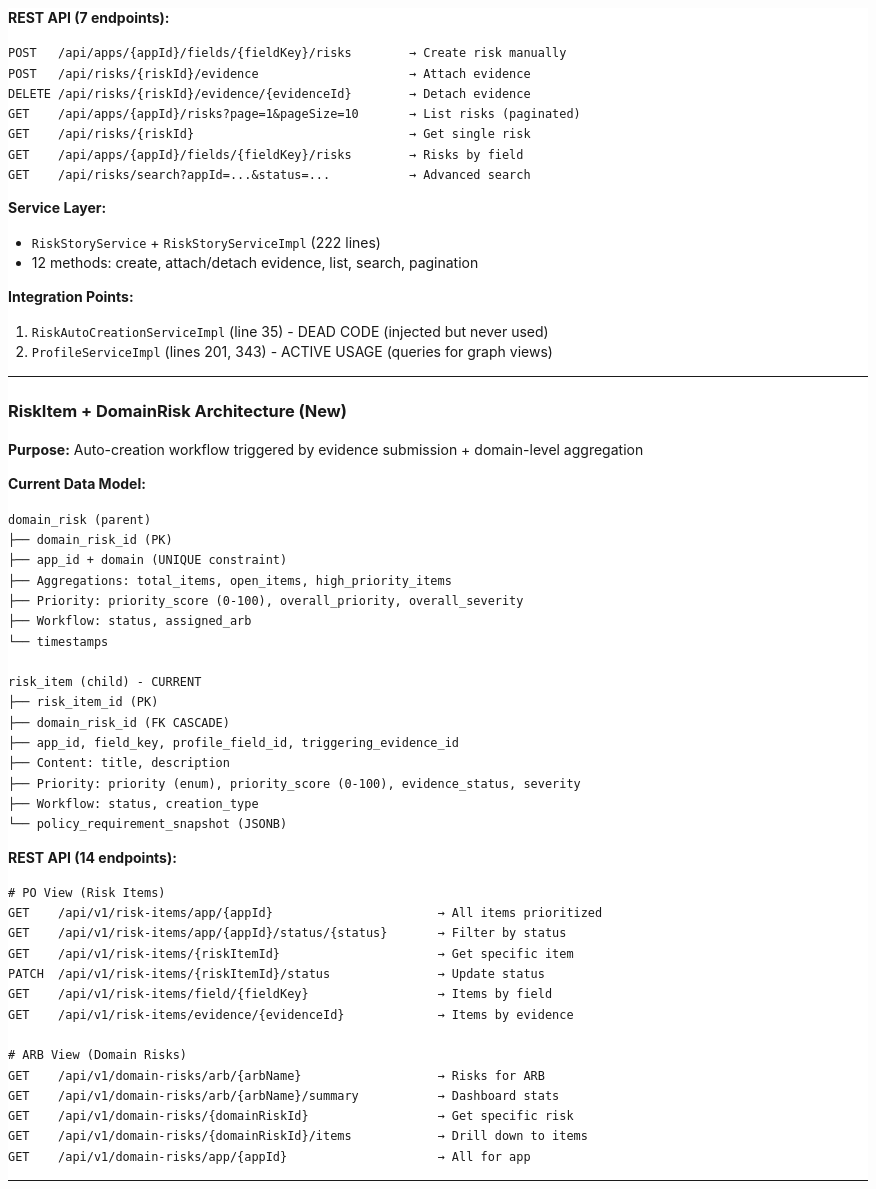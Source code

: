 **REST API (7 endpoints):**
```
POST   /api/apps/{appId}/fields/{fieldKey}/risks        → Create risk manually
POST   /api/risks/{riskId}/evidence                     → Attach evidence
DELETE /api/risks/{riskId}/evidence/{evidenceId}        → Detach evidence
GET    /api/apps/{appId}/risks?page=1&pageSize=10       → List risks (paginated)
GET    /api/risks/{riskId}                              → Get single risk
GET    /api/apps/{appId}/fields/{fieldKey}/risks        → Risks by field
GET    /api/risks/search?appId=...&status=...           → Advanced search
```

**Service Layer:**
- `RiskStoryService` + `RiskStoryServiceImpl` (222 lines)
- 12 methods: create, attach/detach evidence, list, search, pagination

**Integration Points:**
1. `RiskAutoCreationServiceImpl` (line 35) - DEAD CODE (injected but never used)
2. `ProfileServiceImpl` (lines 201, 343) - ACTIVE USAGE (queries for graph views)

---

### RiskItem + DomainRisk Architecture (New)

**Purpose:** Auto-creation workflow triggered by evidence submission + domain-level aggregation

**Current Data Model:**
```
domain_risk (parent)
├── domain_risk_id (PK)
├── app_id + domain (UNIQUE constraint)
├── Aggregations: total_items, open_items, high_priority_items
├── Priority: priority_score (0-100), overall_priority, overall_severity
├── Workflow: status, assigned_arb
└── timestamps

risk_item (child) - CURRENT
├── risk_item_id (PK)
├── domain_risk_id (FK CASCADE)
├── app_id, field_key, profile_field_id, triggering_evidence_id
├── Content: title, description
├── Priority: priority (enum), priority_score (0-100), evidence_status, severity
├── Workflow: status, creation_type
└── policy_requirement_snapshot (JSONB)
```

**REST API (14 endpoints):**
```
# PO View (Risk Items)
GET    /api/v1/risk-items/app/{appId}                       → All items prioritized
GET    /api/v1/risk-items/app/{appId}/status/{status}       → Filter by status
GET    /api/v1/risk-items/{riskItemId}                      → Get specific item
PATCH  /api/v1/risk-items/{riskItemId}/status               → Update status
GET    /api/v1/risk-items/field/{fieldKey}                  → Items by field
GET    /api/v1/risk-items/evidence/{evidenceId}             → Items by evidence

# ARB View (Domain Risks)
GET    /api/v1/domain-risks/arb/{arbName}                   → Risks for ARB
GET    /api/v1/domain-risks/arb/{arbName}/summary           → Dashboard stats
GET    /api/v1/domain-risks/{domainRiskId}                  → Get specific risk
GET    /api/v1/domain-risks/{domainRiskId}/items            → Drill down to items
GET    /api/v1/domain-risks/app/{appId}                     → All for app
```

---